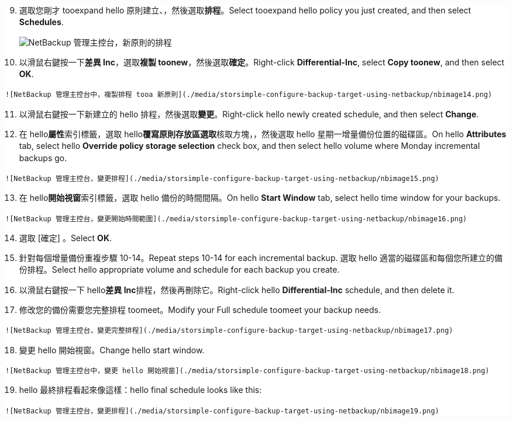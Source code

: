 9.  <span data-ttu-id="46c60-379">選取您剛才 tooexpand hello 原則建立、，然後選取**排程**。</span><span class="sxs-lookup"><span data-stu-id="46c60-379">Select tooexpand hello policy you just created, and then select **Schedules**.</span></span>

    ![NetBackup 管理主控台，新原則的排程](./media/storsimple-configure-backup-target-using-netbackup/nbimage13.png)

10.  <span data-ttu-id="46c60-381">以滑鼠右鍵按一下**差異 Inc**，選取**複製 toonew**，然後選取**確定**。</span><span class="sxs-lookup"><span data-stu-id="46c60-381">Right-click **Differential-Inc**, select **Copy toonew**, and then select **OK**.</span></span>

    ![NetBackup 管理主控台中，複製排程 tooa 新原則](./media/storsimple-configure-backup-target-using-netbackup/nbimage14.png)

11.  <span data-ttu-id="46c60-383">以滑鼠右鍵按一下新建立的 hello 排程，然後選取**變更**。</span><span class="sxs-lookup"><span data-stu-id="46c60-383">Right-click hello newly created schedule, and then select **Change**.</span></span>

12.  <span data-ttu-id="46c60-384">在 hello**屬性**索引標籤，選取 hello**覆寫原則存放區選取**核取方塊，，然後選取 hello 星期一增量備份位置的磁碟區。</span><span class="sxs-lookup"><span data-stu-id="46c60-384">On hello **Attributes** tab, select hello **Override policy storage selection** check box, and then select hello volume where Monday incremental backups go.</span></span>

    ![NetBackup 管理主控台，變更排程](./media/storsimple-configure-backup-target-using-netbackup/nbimage15.png)

13.  <span data-ttu-id="46c60-386">在 hello**開始視窗**索引標籤，選取 hello 備份的時間間隔。</span><span class="sxs-lookup"><span data-stu-id="46c60-386">On hello **Start Window** tab, select hello time window for your backups.</span></span>

    ![NetBackup 管理主控台，變更開始時間範圍](./media/storsimple-configure-backup-target-using-netbackup/nbimage16.png)

14.  <span data-ttu-id="46c60-388">選取 [確定] 。</span><span class="sxs-lookup"><span data-stu-id="46c60-388">Select **OK**.</span></span>

15.  <span data-ttu-id="46c60-389">針對每個增量備份重複步驟 10-14。</span><span class="sxs-lookup"><span data-stu-id="46c60-389">Repeat steps 10-14 for each incremental backup.</span></span> <span data-ttu-id="46c60-390">選取 hello 適當的磁碟區和每個您所建立的備份排程。</span><span class="sxs-lookup"><span data-stu-id="46c60-390">Select hello appropriate volume and schedule for each backup you create.</span></span>

16.  <span data-ttu-id="46c60-391">以滑鼠右鍵按一下 hello**差異 Inc**排程，然後再刪除它。</span><span class="sxs-lookup"><span data-stu-id="46c60-391">Right-click hello **Differential-Inc** schedule, and then delete it.</span></span>

17.  <span data-ttu-id="46c60-392">修改您的備份需要您完整排程 toomeet。</span><span class="sxs-lookup"><span data-stu-id="46c60-392">Modify your Full schedule toomeet your backup needs.</span></span>

    ![NetBackup 管理主控台，變更完整排程](./media/storsimple-configure-backup-target-using-netbackup/nbimage17.png)

18.  <span data-ttu-id="46c60-394">變更 hello 開始視窗。</span><span class="sxs-lookup"><span data-stu-id="46c60-394">Change hello start window.</span></span>

    ![NetBackup 管理主控台中，變更 hello 開始視窗](./media/storsimple-configure-backup-target-using-netbackup/nbimage18.png)

19.  <span data-ttu-id="46c60-396">hello 最終排程看起來像這樣：</span><span class="sxs-lookup"><span data-stu-id="46c60-396">hello final schedule looks like this:</span></span>

    ![NetBackup 管理主控台，變更排程](./media/storsimple-configure-backup-target-using-netbackup/nbimage19.png)
